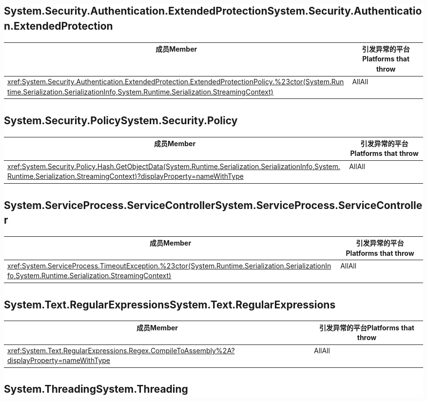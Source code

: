 ## <a name="systemsecurityauthenticationextendedprotection"></a><span data-ttu-id="1313a-340">System.Security.Authentication.ExtendedProtection</span><span class="sxs-lookup"><span data-stu-id="1313a-340">System.Security.Authentication.ExtendedProtection</span></span>

| <span data-ttu-id="1313a-341">成员</span><span class="sxs-lookup"><span data-stu-id="1313a-341">Member</span></span> | <span data-ttu-id="1313a-342">引发异常的平台</span><span class="sxs-lookup"><span data-stu-id="1313a-342">Platforms that throw</span></span> |
| - | - |
| <xref:System.Security.Authentication.ExtendedProtection.ExtendedProtectionPolicy.%23ctor(System.Runtime.Serialization.SerializationInfo,System.Runtime.Serialization.StreamingContext)> | <span data-ttu-id="1313a-343">All</span><span class="sxs-lookup"><span data-stu-id="1313a-343">All</span></span> |

## <a name="systemsecuritypolicy"></a><span data-ttu-id="1313a-344">System.Security.Policy</span><span class="sxs-lookup"><span data-stu-id="1313a-344">System.Security.Policy</span></span>

| <span data-ttu-id="1313a-345">成员</span><span class="sxs-lookup"><span data-stu-id="1313a-345">Member</span></span> | <span data-ttu-id="1313a-346">引发异常的平台</span><span class="sxs-lookup"><span data-stu-id="1313a-346">Platforms that throw</span></span> |
| - | - |
| <xref:System.Security.Policy.Hash.GetObjectData(System.Runtime.Serialization.SerializationInfo,System.Runtime.Serialization.StreamingContext)?displayProperty=nameWithType> | <span data-ttu-id="1313a-347">All</span><span class="sxs-lookup"><span data-stu-id="1313a-347">All</span></span> |

## <a name="systemserviceprocessservicecontroller"></a><span data-ttu-id="1313a-348">System.ServiceProcess.ServiceController</span><span class="sxs-lookup"><span data-stu-id="1313a-348">System.ServiceProcess.ServiceController</span></span>

| <span data-ttu-id="1313a-349">成员</span><span class="sxs-lookup"><span data-stu-id="1313a-349">Member</span></span> | <span data-ttu-id="1313a-350">引发异常的平台</span><span class="sxs-lookup"><span data-stu-id="1313a-350">Platforms that throw</span></span> |
| - | - |
| <xref:System.ServiceProcess.TimeoutException.%23ctor(System.Runtime.Serialization.SerializationInfo,System.Runtime.Serialization.StreamingContext)> | <span data-ttu-id="1313a-351">All</span><span class="sxs-lookup"><span data-stu-id="1313a-351">All</span></span> |

## <a name="systemtextregularexpressions"></a><span data-ttu-id="1313a-352">System.Text.RegularExpressions</span><span class="sxs-lookup"><span data-stu-id="1313a-352">System.Text.RegularExpressions</span></span>

| <span data-ttu-id="1313a-353">成员</span><span class="sxs-lookup"><span data-stu-id="1313a-353">Member</span></span> | <span data-ttu-id="1313a-354">引发异常的平台</span><span class="sxs-lookup"><span data-stu-id="1313a-354">Platforms that throw</span></span> |
| - | - |
| <xref:System.Text.RegularExpressions.Regex.CompileToAssembly%2A?displayProperty=nameWithType> | <span data-ttu-id="1313a-355">All</span><span class="sxs-lookup"><span data-stu-id="1313a-355">All</span></span> |

## <a name="systemthreading"></a><span data-ttu-id="1313a-356">System.Threading</span><span class="sxs-lookup"><span data-stu-id="1313a-356">System.Threading</span></span>
